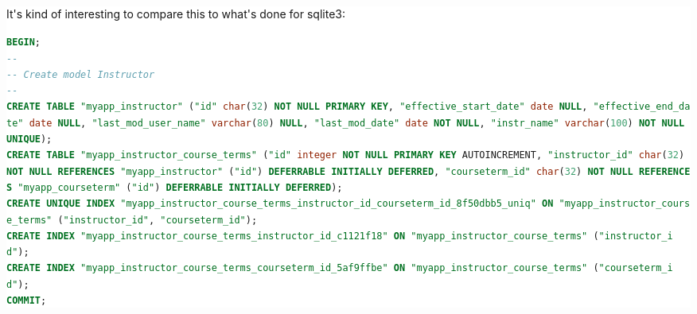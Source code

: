 It's kind of interesting to compare this to what's done for sqlite3:
```sql
BEGIN;
--
-- Create model Instructor
--
CREATE TABLE "myapp_instructor" ("id" char(32) NOT NULL PRIMARY KEY, "effective_start_date" date NULL, "effective_end_date" date NULL, "last_mod_user_name" varchar(80) NULL, "last_mod_date" date NOT NULL, "instr_name" varchar(100) NOT NULL UNIQUE);
CREATE TABLE "myapp_instructor_course_terms" ("id" integer NOT NULL PRIMARY KEY AUTOINCREMENT, "instructor_id" char(32) NOT NULL REFERENCES "myapp_instructor" ("id") DEFERRABLE INITIALLY DEFERRED, "courseterm_id" char(32) NOT NULL REFERENCES "myapp_courseterm" ("id") DEFERRABLE INITIALLY DEFERRED);
CREATE UNIQUE INDEX "myapp_instructor_course_terms_instructor_id_courseterm_id_8f50dbb5_uniq" ON "myapp_instructor_course_terms" ("instructor_id", "courseterm_id");
CREATE INDEX "myapp_instructor_course_terms_instructor_id_c1121f18" ON "myapp_instructor_course_terms" ("instructor_id");
CREATE INDEX "myapp_instructor_course_terms_courseterm_id_5af9ffbe" ON "myapp_instructor_course_terms" ("courseterm_id");
COMMIT;
```
